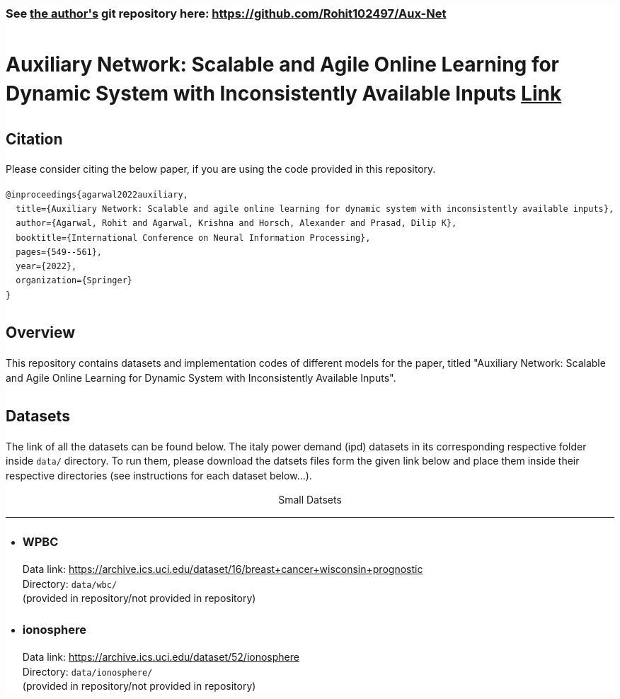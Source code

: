 ### See [the author's](https://rohit102497.github.io/) git repository here: https://github.com/Rohit102497/Aux-Net

# Auxiliary Network: Scalable and Agile Online Learning for Dynamic System with Inconsistently Available Inputs [Link](https://link.springer.com/chapter/10.1007/978-3-031-30105-6_46)

## Citation

Please consider citing the below paper, if you are using the code provided in this repository.
```
@inproceedings{agarwal2022auxiliary,
  title={Auxiliary Network: Scalable and agile online learning for dynamic system with inconsistently available inputs},
  author={Agarwal, Rohit and Agarwal, Krishna and Horsch, Alexander and Prasad, Dilip K},
  booktitle={International Conference on Neural Information Processing},
  pages={549--561},
  year={2022},
  organization={Springer}
}
```

## Overview
This repository contains datasets and implementation codes of different models for the paper, titled "Auxiliary Network: Scalable and Agile Online Learning for Dynamic System with Inconsistently Available Inputs".


## Datasets
The link of all the datasets can be found below. The italy power demand (ipd) datasets in its corresponding respective folder inside `data/` directory. To run them, please download the datsets files form the given link below and place them inside their respective directories (see instructions for each dataset below...).  

<p align="center">
Small Datsets
</p>  
<hr>

- ### WPBC
    Data link: https://archive.ics.uci.edu/dataset/16/breast+cancer+wisconsin+prognostic  
    Directory: `data/wbc/`  
    (provided in repository/not provided in repository)  

- ### ionosphere
    Data link: https://archive.ics.uci.edu/dataset/52/ionosphere  
    Directory: `data/ionosphere/`  
    (provided in repository/not provided in repository)  
